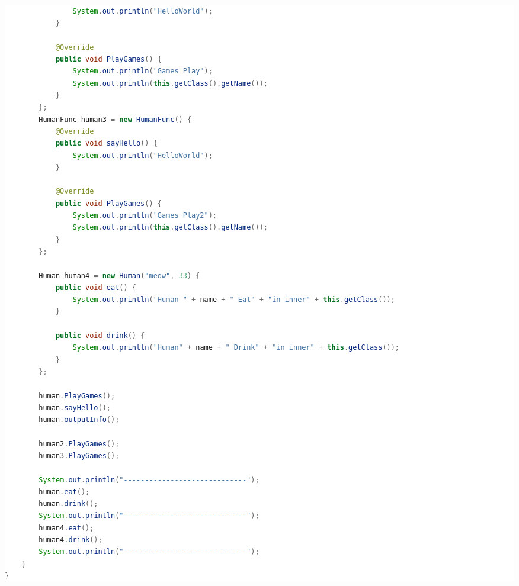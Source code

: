 ```java
                System.out.println("HelloWorld");
            }

            @Override
            public void PlayGames() {
                System.out.println("Games Play");
                System.out.println(this.getClass().getName());
            }
        };
        HumanFunc human3 = new HumanFunc() {
            @Override
            public void sayHello() {
                System.out.println("HelloWorld");
            }

            @Override
            public void PlayGames() {
                System.out.println("Games Play2");
                System.out.println(this.getClass().getName());
            }
        };

        Human human4 = new Human("meow", 33) {
            public void eat() {
                System.out.println("Human " + name + " Eat" + "in inner" + this.getClass());
            }

            public void drink() {
                System.out.println("Human" + name + " Drink" + "in inner" + this.getClass());
            }
        };

        human.PlayGames();
        human.sayHello();
        human.outputInfo();

        human2.PlayGames();
        human3.PlayGames();

        System.out.println("-----------------------------");
        human.eat();
        human.drink();
        System.out.println("-----------------------------");
        human4.eat();
        human4.drink();
        System.out.println("-----------------------------");
    }
}

```
